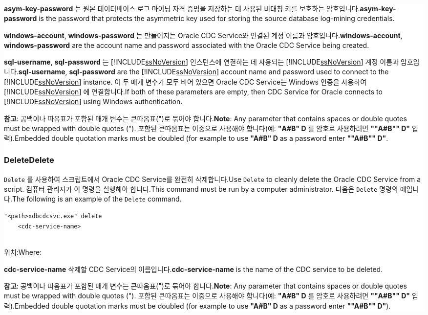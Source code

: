  <span data-ttu-id="b11a5-313">**asym-key-password** 는 원본 데이터베이스 로그 마이닝 자격 증명을 저장하는 데 사용된 비대칭 키를 보호하는 암호입니다.</span><span class="sxs-lookup"><span data-stu-id="b11a5-313">**asym-key-password** is the password that protects the asymmetric key used for storing the source database log-mining credentials.</span></span>  
  
 <span data-ttu-id="b11a5-314">**windows-account**, **windows-password** 는 만들어지는 Oracle CDC Service와 연결된 계정 이름과 암호입니다.</span><span class="sxs-lookup"><span data-stu-id="b11a5-314">**windows-account**, **windows-password** are the account name and password associated with the Oracle CDC Service being created.</span></span>  
  
 <span data-ttu-id="b11a5-315">**sql-username**, **sql-password** 는 [!INCLUDE[ssNoVersion](../../includes/ssnoversion-md.md)] 인스턴스에 연결하는 데 사용되는 [!INCLUDE[ssNoVersion](../../includes/ssnoversion-md.md)] 계정 이름과 암호입니다.</span><span class="sxs-lookup"><span data-stu-id="b11a5-315">**sql-username**, **sql-password** are the [!INCLUDE[ssNoVersion](../../includes/ssnoversion-md.md)] account name and password used to connect to the [!INCLUDE[ssNoVersion](../../includes/ssnoversion-md.md)] instance.</span></span> <span data-ttu-id="b11a5-316">이 두 매개 변수가 모두 비어 있으면 Oracle CDC Service는 Windows 인증을 사용하여 [!INCLUDE[ssNoVersion](../../includes/ssnoversion-md.md)] 에 연결합니다.</span><span class="sxs-lookup"><span data-stu-id="b11a5-316">If both of these parameters are empty, then CDC Service for Oracle connects to [!INCLUDE[ssNoVersion](../../includes/ssnoversion-md.md)] using Windows authentication.</span></span>  
  
 <span data-ttu-id="b11a5-317">**참고**: 공백이나 따옴표가 포함된 매개 변수는 큰따옴표(")로 묶어야 합니다.</span><span class="sxs-lookup"><span data-stu-id="b11a5-317">**Note**: Any parameter that contains spaces or double quotes must be wrapped with double quotes (").</span></span> <span data-ttu-id="b11a5-318">포함된 큰따옴표는 이중으로 사용해야 합니다(예: **"A#B" D** 를 암호로 사용하려면 **""A#B"" D"** 입력).</span><span class="sxs-lookup"><span data-stu-id="b11a5-318">Embedded double quotation marks must be doubled (for example to use **"A#B" D** as a password enter **""A#B"" D"**.</span></span>  
  
###  <a name="delete"></a><a name="BKMK_delete"></a> <span data-ttu-id="b11a5-319">Delete</span><span class="sxs-lookup"><span data-stu-id="b11a5-319">Delete</span></span>  
 <span data-ttu-id="b11a5-320">`Delete` 를 사용하여 스크립트에서 Oracle CDC Service를 완전히 삭제합니다.</span><span class="sxs-lookup"><span data-stu-id="b11a5-320">Use `Delete` to cleanly delete the Oracle CDC Service from a script.</span></span> <span data-ttu-id="b11a5-321">컴퓨터 관리자가 이 명령을 실행해야 합니다.</span><span class="sxs-lookup"><span data-stu-id="b11a5-321">This command must be run by a computer administrator.</span></span> <span data-ttu-id="b11a5-322">다음은 `Delete` 명령의 예입니다.</span><span class="sxs-lookup"><span data-stu-id="b11a5-322">The following is an example of the `Delete` command.</span></span>  
  
```  
"<path>xdbcdcsvc.exe" delete  
    <cdc-service-name>  
  
```  
  
 <span data-ttu-id="b11a5-323">위치:</span><span class="sxs-lookup"><span data-stu-id="b11a5-323">Where:</span></span>  
  
 <span data-ttu-id="b11a5-324">**cdc-service-name** 삭제할 CDC Service의 이름입니다.</span><span class="sxs-lookup"><span data-stu-id="b11a5-324">**cdc-service-name** is the name of the CDC service to be deleted.</span></span>  
  
 <span data-ttu-id="b11a5-325">**참고**: 공백이나 따옴표가 포함된 매개 변수는 큰따옴표(")로 묶어야 합니다.</span><span class="sxs-lookup"><span data-stu-id="b11a5-325">**Note**: Any parameter that contains spaces or double quotes must be wrapped with double quotes (").</span></span> <span data-ttu-id="b11a5-326">포함된 큰따옴표는 이중으로 사용해야 합니다(예: **"A#B" D** 를 암호로 사용하려면 **""A#B"" D"** 입력).</span><span class="sxs-lookup"><span data-stu-id="b11a5-326">Embedded double quotation marks must be doubled (for example to use **"A#B" D** as a password enter **""A#B"" D"**).</span></span>  
  